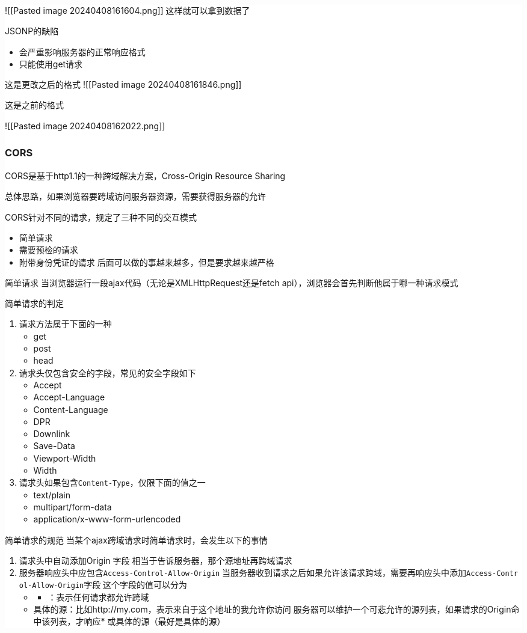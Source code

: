 ![[Pasted image 20240408161604.png]]
这样就可以拿到数据了


JSONP的缺陷
- 会严重影响服务器的正常响应格式
- 只能使用get请求

这是更改之后的格式
![[Pasted image 20240408161846.png]]

这是之前的格式

![[Pasted image 20240408162022.png]]


### CORS

CORS是基于http1.1的一种跨域解决方案，Cross-Origin Resource Sharing

总体思路，如果浏览器要跨域访问服务器资源，需要获得服务器的允许

CORS针对不同的请求，规定了三种不同的交互模式
- 简单请求
- 需要预检的请求
- 附带身份凭证的请求
后面可以做的事越来越多，但是要求越来越严格

简单请求
当浏览器运行一段ajax代码（无论是XMLHttpRequest还是fetch api），浏览器会首先判断他属于哪一种请求模式

简单请求的判定
1. 请求方法属于下面的一种
   - get
   - post
   - head
2. 请求头仅包含安全的字段，常见的安全字段如下
   - Accept
   - Accept-Language
   - Content-Language
   - DPR
   - Downlink
   - Save-Data
   - Viewport-Width
   - Width
3. 请求头如果包含`Content-Type`，仅限下面的值之一
   - text/plain
   - multipart/form-data
   - application/x-www-form-urlencoded


简单请求的规范
当某个ajax跨域请求时简单请求时，会发生以下的事情

1. 请求头中自动添加Origin 字段
   相当于告诉服务器，那个源地址再跨域请求
2. 服务器响应头中应包含`Access-Control-Allow-Origin`
   当服务器收到请求之后如果允许该请求跨域，需要再响应头中添加`Access-Control-Allow-Origin`字段
   这个字段的值可以分为
   - * ：表示任何请求都允许跨域
   - 具体的源：比如http://my.com，表示来自于这个地址的我允许你访问
	 服务器可以维护一个可悲允许的源列表，如果请求的Origin命中该列表，才响应* 或具体的源（最好是具体的源）
